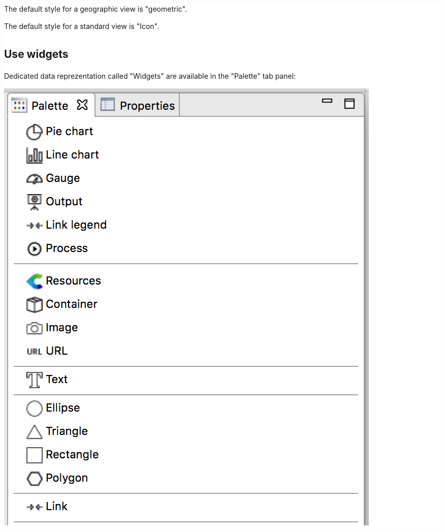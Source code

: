 The default style for a geographic view is "geometric".

The default style for a standard view is "Icon".

## Use widgets

Dedicated data reprezentation called "Widgets" are available in the "Palette"
tab panel:

![image](../assets/graph-views/palette-part.png)
